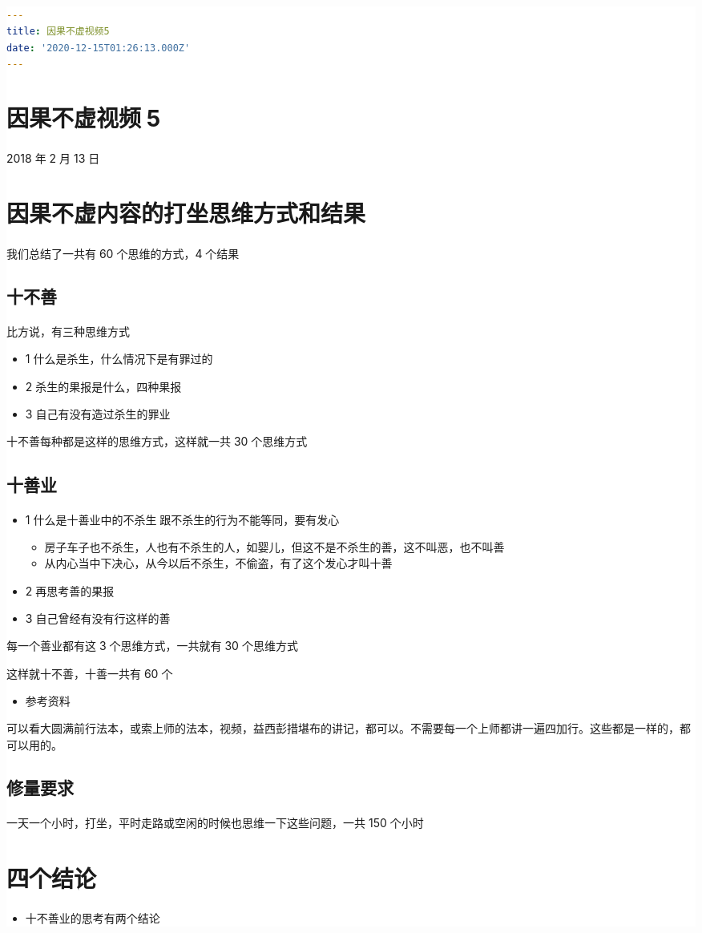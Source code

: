 ```yaml
---
title: 因果不虚视频5
date: '2020-12-15T01:26:13.000Z'
---
```

# 因果不虚视频 5

2018 年 2 月 13 日

# 因果不虚内容的打坐思维方式和结果

我们总结了一共有 60 个思维的方式，4 个结果

## 十不善

比方说，有三种思维方式

- 1 什么是杀生，什么情况下是有罪过的

- 2 杀生的果报是什么，四种果报

- 3 自己有没有造过杀生的罪业

十不善每种都是这样的思维方式，这样就一共 30 个思维方式

## 十善业

- 1 什么是十善业中的不杀生 跟不杀生的行为不能等同，要有发心

  - 房子车子也不杀生，人也有不杀生的人，如婴儿，但这不是不杀生的善，这不叫恶，也不叫善
  - 从内心当中下决心，从今以后不杀生，不偷盗，有了这个发心才叫十善

- 2 再思考善的果报

- 3 自己曾经有没有行这样的善

每一个善业都有这 3 个思维方式，一共就有 30 个思维方式

这样就十不善，十善一共有 60 个

- 参考资料

可以看大圆满前行法本，或索上师的法本，视频，益西彭措堪布的讲记，都可以。不需要每一个上师都讲一遍四加行。这些都是一样的，都可以用的。

## 修量要求

一天一个小时，打坐，平时走路或空闲的时候也思维一下这些问题，一共 150 个小时

# 四个结论

- 十不善业的思考有两个结论
